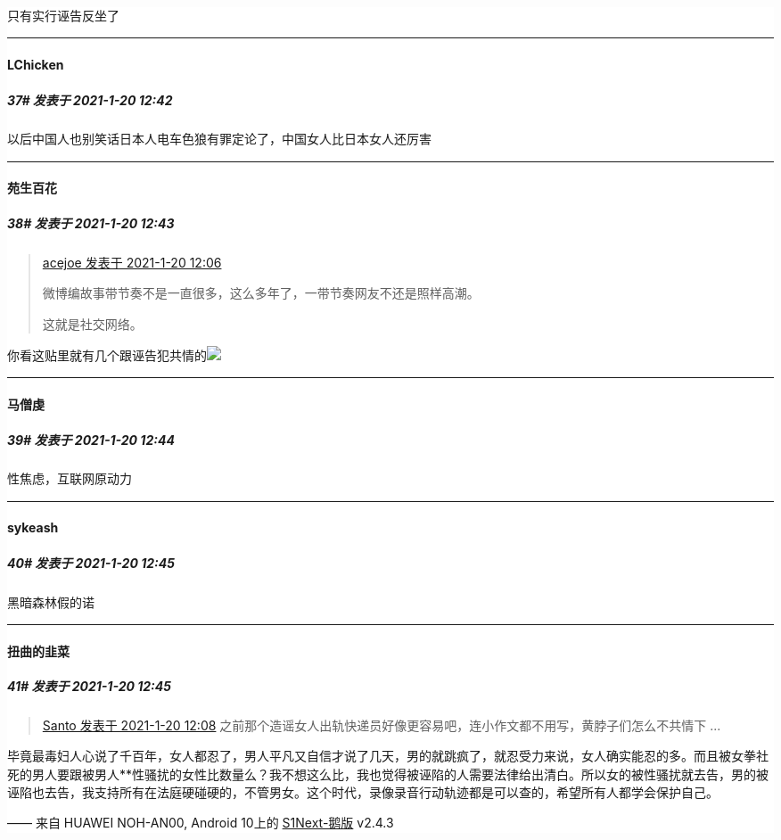 只有实行诬告反坐了


-----

####  LChicken  
##### 37#       发表于 2021-1-20 12:42


以后中国人也别笑话日本人电车色狼有罪定论了，中国女人比日本女人还厉害


-----

####  苑生百花  
##### 38#       发表于 2021-1-20 12:43


<blockquote><a href="httphttps://bbs.saraba1st.com/2b/forum.php?mod=redirect&amp;goto=findpost&amp;pid=50091208&amp;ptid=1983758" target="_blank">acejoe 发表于 2021-1-20 12:06</a>

微博编故事带节奏不是一直很多，这么多年了，一带节奏网友不还是照样高潮。

这就是社交网络。</blockquote>
你看这贴里就有几个跟诬告犯共情的<img src="https://static.saraba1st.com/image/smiley/face2017/067.png" referrerpolicy="no-referrer">


-----

####  马僧虔  
##### 39#       发表于 2021-1-20 12:44


性焦虑，互联网原动力


-----

####  sykeash  
##### 40#       发表于 2021-1-20 12:45


黑暗森林假的诺


-----

####  扭曲的韭菜  
##### 41#       发表于 2021-1-20 12:45


<blockquote><a href="httphttps://bbs.saraba1st.com/2b/forum.php?mod=redirect&amp;goto=findpost&amp;pid=50091230&amp;ptid=1983758" target="_blank">Santo 发表于 2021-1-20 12:08</a>
之前那个造谣女人出轨快递员好像更容易吧，连小作文都不用写，黄脖子们怎么不共情下 ...</blockquote>
毕竟最毒妇人心说了千百年，女人都忍了，男人平凡又自信才说了几天，男的就跳疯了，就忍受力来说，女人确实能忍的多。而且被女拳社死的男人要跟被男人**性骚扰的女性比数量么？我不想这么比，我也觉得被诬陷的人需要法律给出清白。所以女的被性骚扰就去告，男的被诬陷也去告，我支持所有在法庭硬碰硬的，不管男女。这个时代，录像录音行动轨迹都是可以查的，希望所有人都学会保护自己。

—— 来自 HUAWEI NOH-AN00, Android 10上的 [S1Next-鹅版](https://github.com/ykrank/S1-Next/releases) v2.4.3
